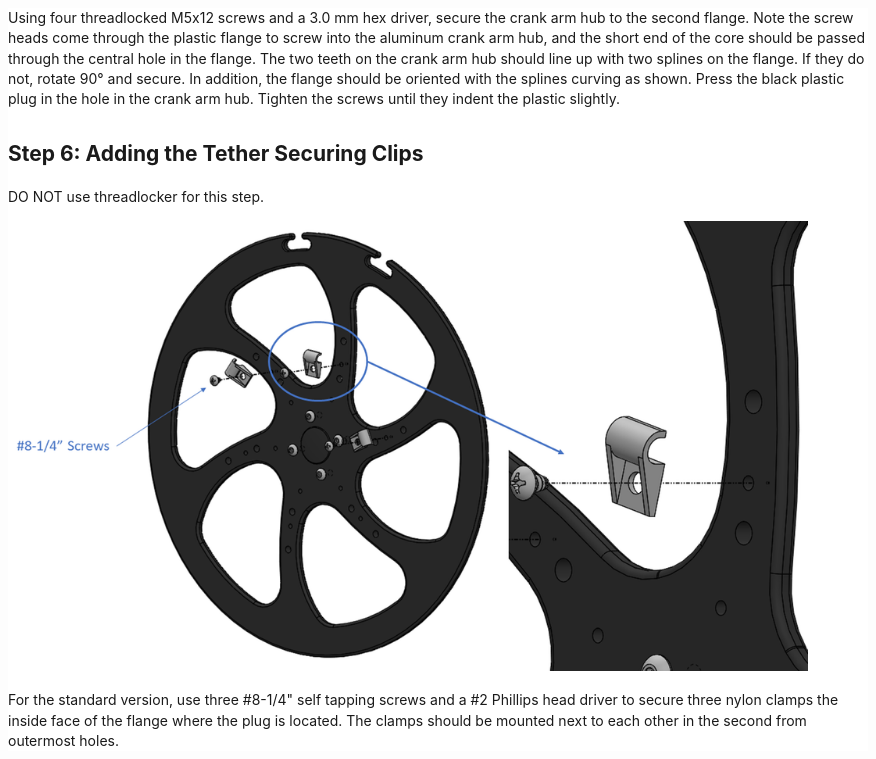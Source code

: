 Using four threadlocked M5x12 screws and a 3.0 mm hex driver, secure the crank arm hub to the second flange. Note the screw heads come through the plastic flange to screw into the aluminum crank arm hub, and the short end of the core should be passed through the central hole in the flange. The two teeth on the crank arm hub should line up with two splines on the flange. If they do not, rotate 90° and secure. In addition, the flange should be oriented with the splines curving as shown. Press the black plastic plug in the hole in the crank arm hub. Tighten the screws until they indent the plastic slightly.

## Step 6: Adding the Tether Securing Clips

<i class="fa fa-exclamation-triangle fa-fw fa-2x text-warning"></i> DO NOT use threadlocker for this step.

<img src="/spool/cad/spool-step6-alt.png" class="img-responsive img-center" style="max-width:800px"  />

For the standard version, use three #8-1/4" self tapping screws and a #2 Phillips head driver to secure three nylon clamps the inside face of the flange where the plug is located. The clamps should be mounted next to each other in the second from outermost holes.
